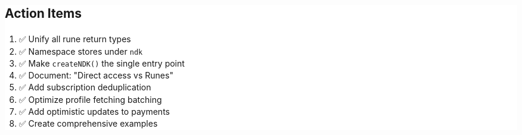 ## Action Items

1. ✅ Unify all rune return types
2. ✅ Namespace stores under `ndk`
3. ✅ Make `createNDK()` the single entry point
4. ✅ Document: "Direct access vs Runes"
5. ✅ Add subscription deduplication
6. ✅ Optimize profile fetching batching
7. ✅ Add optimistic updates to payments
8. ✅ Create comprehensive examples
